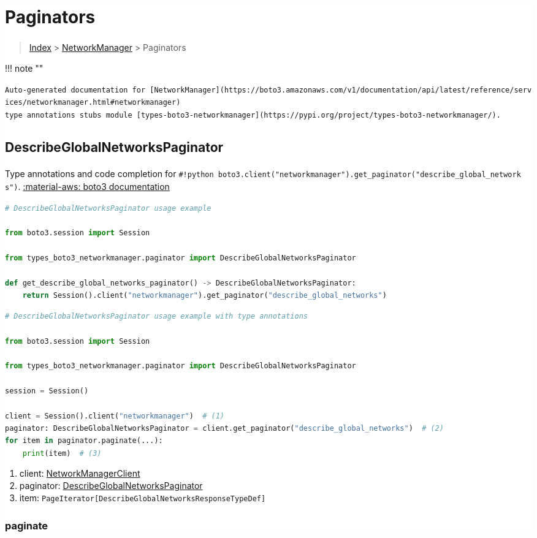 # Paginators

> [Index](../README.md) > [NetworkManager](./README.md) > Paginators

!!! note ""

    Auto-generated documentation for [NetworkManager](https://boto3.amazonaws.com/v1/documentation/api/latest/reference/services/networkmanager.html#networkmanager)
    type annotations stubs module [types-boto3-networkmanager](https://pypi.org/project/types-boto3-networkmanager/).

## DescribeGlobalNetworksPaginator

Type annotations and code completion for `#!python boto3.client("networkmanager").get_paginator("describe_global_networks")`.
[:material-aws: boto3 documentation](https://boto3.amazonaws.com/v1/documentation/api/latest/reference/services/networkmanager/paginator/DescribeGlobalNetworks.html#NetworkManager.Paginator.DescribeGlobalNetworks)

```python
# DescribeGlobalNetworksPaginator usage example

from boto3.session import Session

from types_boto3_networkmanager.paginator import DescribeGlobalNetworksPaginator

def get_describe_global_networks_paginator() -> DescribeGlobalNetworksPaginator:
    return Session().client("networkmanager").get_paginator("describe_global_networks")
```

```python
# DescribeGlobalNetworksPaginator usage example with type annotations

from boto3.session import Session

from types_boto3_networkmanager.paginator import DescribeGlobalNetworksPaginator

session = Session()

client = Session().client("networkmanager")  # (1)
paginator: DescribeGlobalNetworksPaginator = client.get_paginator("describe_global_networks")  # (2)
for item in paginator.paginate(...):
    print(item)  # (3)
```

1. client: [NetworkManagerClient](./client.md)
2. paginator: [DescribeGlobalNetworksPaginator](./paginators.md#describeglobalnetworkspaginator)
3. item: `PageIterator[DescribeGlobalNetworksResponseTypeDef]`


### paginate

